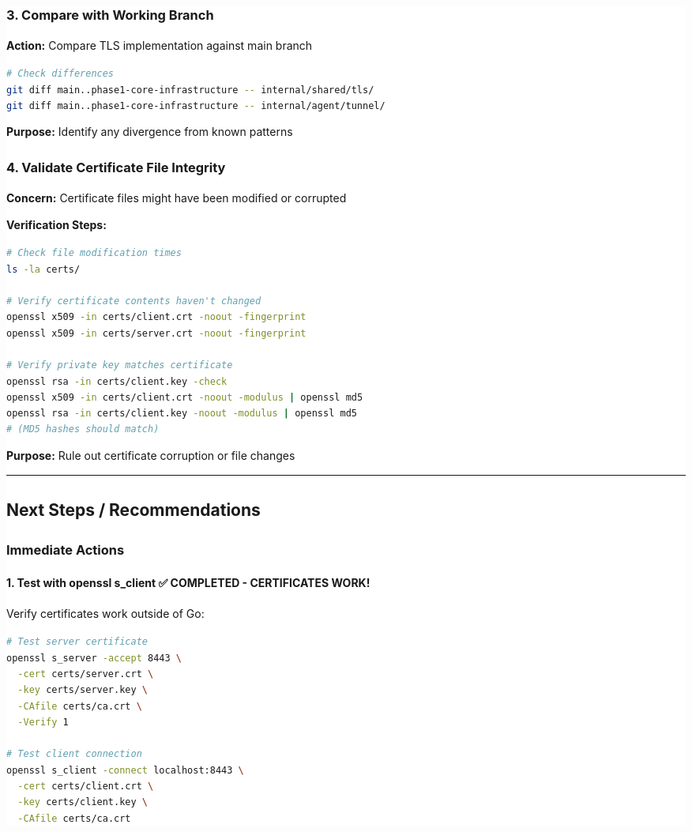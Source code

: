 ### 3. Compare with Working Branch
**Action:** Compare TLS implementation against main branch

```bash
# Check differences
git diff main..phase1-core-infrastructure -- internal/shared/tls/
git diff main..phase1-core-infrastructure -- internal/agent/tunnel/
```

**Purpose:** Identify any divergence from known patterns

### 4. Validate Certificate File Integrity
**Concern:** Certificate files might have been modified or corrupted

**Verification Steps:**
```bash
# Check file modification times
ls -la certs/

# Verify certificate contents haven't changed
openssl x509 -in certs/client.crt -noout -fingerprint
openssl x509 -in certs/server.crt -noout -fingerprint

# Verify private key matches certificate
openssl rsa -in certs/client.key -check
openssl x509 -in certs/client.crt -noout -modulus | openssl md5
openssl rsa -in certs/client.key -noout -modulus | openssl md5
# (MD5 hashes should match)
```

**Purpose:** Rule out certificate corruption or file changes

---

## Next Steps / Recommendations

### Immediate Actions

#### 1. Test with openssl s_client ✅ **COMPLETED - CERTIFICATES WORK!**
Verify certificates work outside of Go:
```bash
# Test server certificate
openssl s_server -accept 8443 \
  -cert certs/server.crt \
  -key certs/server.key \
  -CAfile certs/ca.crt \
  -Verify 1

# Test client connection
openssl s_client -connect localhost:8443 \
  -cert certs/client.crt \
  -key certs/client.key \
  -CAfile certs/ca.crt
```
